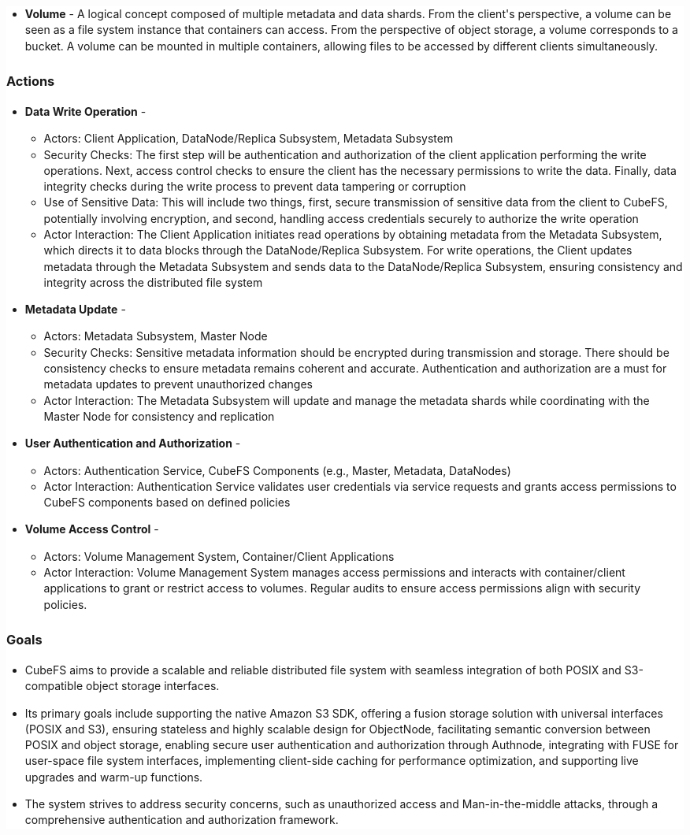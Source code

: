 * **Volume** - A logical concept composed of multiple metadata and data shards. From the client's perspective, a volume can be seen as a file system instance that containers can access. From the perspective of object storage, a volume corresponds to a bucket. A volume can be mounted in multiple containers, allowing files to be accessed by different clients simultaneously.

### Actions

* **Data Write Operation** - 

  * Actors: Client Application, DataNode/Replica Subsystem, Metadata Subsystem
  * Security Checks: The first step will be authentication and authorization of the client application performing the write operations. Next, access control checks to ensure the client has the necessary permissions to write the data. Finally, data integrity checks during the write process to prevent data tampering or corruption
  * Use of Sensitive Data: This will include two things, first, secure transmission of sensitive data from the client to CubeFS, potentially involving encryption, and second, handling access credentials securely to authorize the write operation
  * Actor Interaction: The Client Application initiates read operations by obtaining metadata from the Metadata Subsystem, which directs it to data blocks through the DataNode/Replica Subsystem. For write operations, the Client updates metadata through the Metadata Subsystem and sends data to the DataNode/Replica Subsystem, ensuring consistency and integrity across the distributed file system

* **Metadata Update** - 
  * Actors: Metadata Subsystem, Master Node
  * Security Checks: Sensitive metadata information should be encrypted during transmission and storage. There should be consistency checks to ensure metadata remains coherent and accurate. Authentication and authorization are a must for metadata updates to prevent unauthorized changes
  * Actor Interaction: The Metadata Subsystem will update and manage the metadata shards while coordinating with the Master Node for consistency and replication

* **User Authentication and Authorization** - 
  * Actors: Authentication Service, CubeFS Components (e.g., Master, Metadata, DataNodes)
  * Actor Interaction: Authentication Service validates user credentials via service requests and grants access permissions to CubeFS components based on defined policies

* **Volume Access Control** -
  * Actors: Volume Management System, Container/Client Applications
  * Actor Interaction: Volume Management System manages access permissions and interacts with container/client applications to grant or restrict access to volumes. Regular audits to ensure access permissions align with security policies. 


### Goals

* CubeFS aims to provide a scalable and reliable distributed file system with seamless integration of both POSIX and S3-compatible object storage interfaces.

* Its primary goals include supporting the native Amazon S3 SDK, offering a fusion storage solution with universal interfaces (POSIX and S3), ensuring stateless and highly scalable design for ObjectNode, facilitating semantic conversion between POSIX and object storage, enabling secure user authentication and authorization through Authnode, integrating with FUSE for user-space file system interfaces, implementing client-side caching for performance optimization, and supporting live upgrades and warm-up functions.

* The system strives to address security concerns, such as unauthorized access and Man-in-the-middle attacks, through a comprehensive authentication and authorization framework.
